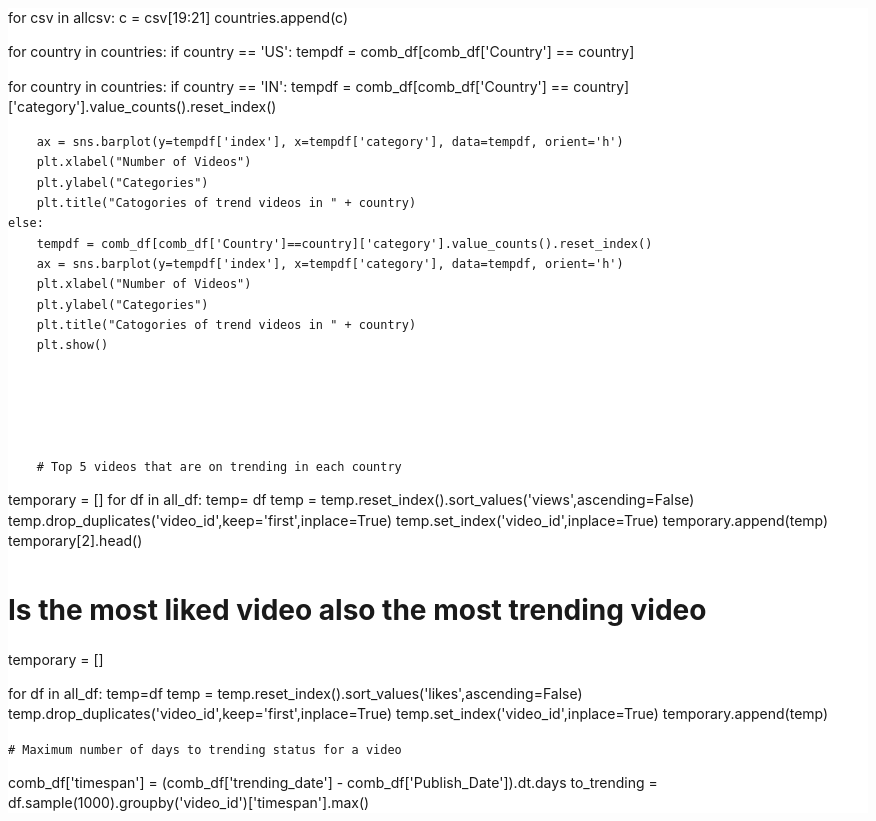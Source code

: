 for csv in allcsv:
    c = csv[19:21]
    countries.append(c)
    
for country in countries:
    if country == 'US':
        tempdf = comb_df[comb_df['Country'] == country]

for country in countries:
    if country == 'IN':
        tempdf = comb_df[comb_df['Country'] == country]['category'].value_counts().reset_index()

        ax = sns.barplot(y=tempdf['index'], x=tempdf['category'], data=tempdf, orient='h')
        plt.xlabel("Number of Videos")
        plt.ylabel("Categories")
        plt.title("Catogories of trend videos in " + country)
    else:
        tempdf = comb_df[comb_df['Country']==country]['category'].value_counts().reset_index()
        ax = sns.barplot(y=tempdf['index'], x=tempdf['category'], data=tempdf, orient='h')
        plt.xlabel("Number of Videos")
        plt.ylabel("Categories")
        plt.title("Catogories of trend videos in " + country)
        plt.show()
        
        
        
        
        
        # Top 5 videos that are on trending in each country
temporary = []
for df in all_df:
    temp= df
    temp = temp.reset_index().sort_values('views',ascending=False)
    temp.drop_duplicates('video_id',keep='first',inplace=True)
    temp.set_index('video_id',inplace=True)
    temporary.append(temp)
temporary[2].head()




# Is the most liked video also the most trending video
temporary = []

for df in all_df:
    temp=df
    temp = temp.reset_index().sort_values('likes',ascending=False)
    temp.drop_duplicates('video_id',keep='first',inplace=True)
    temp.set_index('video_id',inplace=True)
    temporary.append(temp)
    
    
    
    
    # Maximum number of days to trending status for a video
comb_df['timespan'] = (comb_df['trending_date'] - comb_df['Publish_Date']).dt.days
to_trending = df.sample(1000).groupby('video_id')['timespan'].max()
